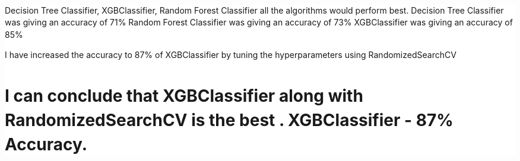 
Decision Tree Classifier, XGBClassifier, Random Forest Classifier all the algorithms would perform best.
Decision Tree Classifier was giving an accuracy of 71%
Random Forest Classifier was giving an accuracy of 73%
XGBClassifier was giving an accuracy of 85%

I have increased the accuracy to 87% of XGBClassifier by tuning the hyperparameters using RandomizedSearchCV
# I can conclude that XGBClassifier along with RandomizedSearchCV is the best . XGBClassifier - 87% Accuracy.
